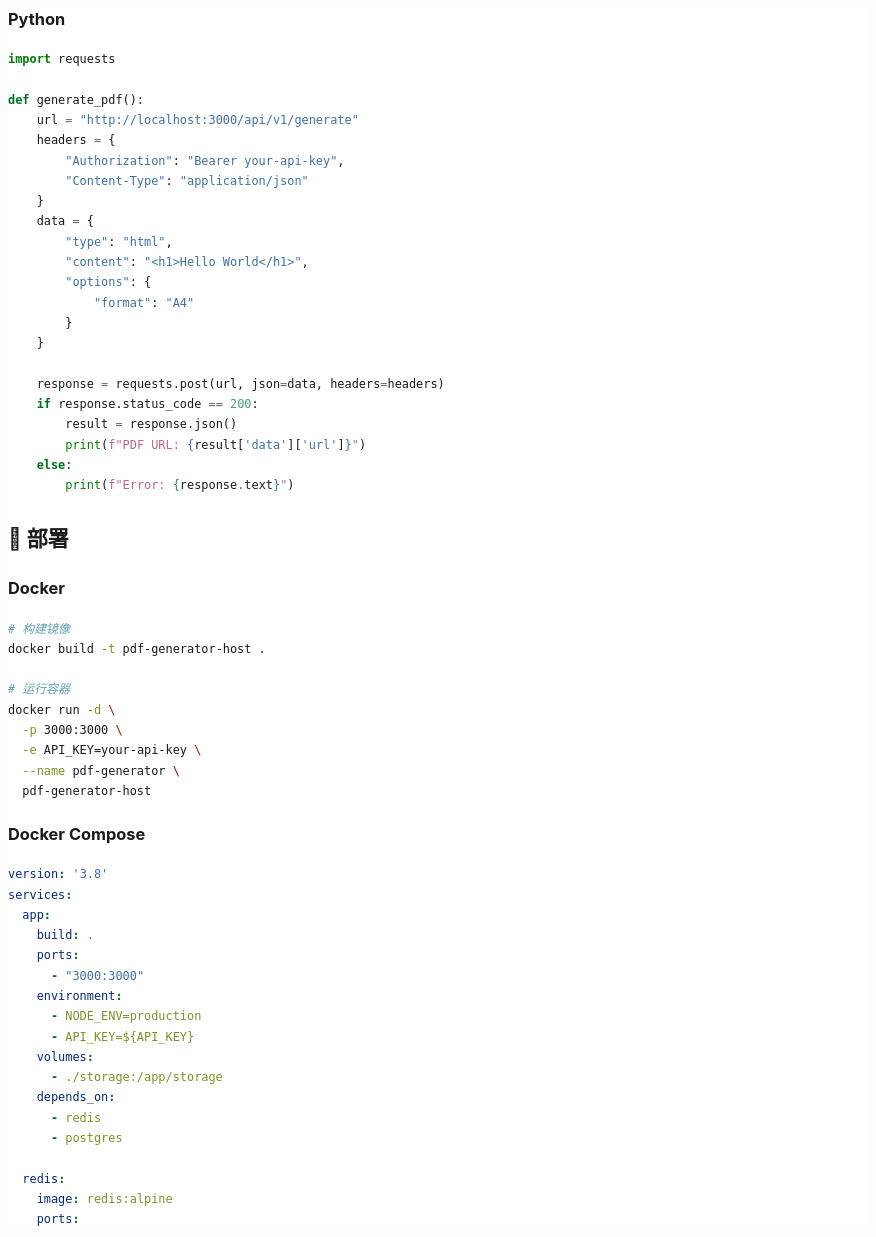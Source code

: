 ### Python

```python
import requests

def generate_pdf():
    url = "http://localhost:3000/api/v1/generate"
    headers = {
        "Authorization": "Bearer your-api-key",
        "Content-Type": "application/json"
    }
    data = {
        "type": "html",
        "content": "<h1>Hello World</h1>",
        "options": {
            "format": "A4"
        }
    }
    
    response = requests.post(url, json=data, headers=headers)
    if response.status_code == 200:
        result = response.json()
        print(f"PDF URL: {result['data']['url']}")
    else:
        print(f"Error: {response.text}")
```

## 🚀 部署

### Docker

```bash
# 构建镜像
docker build -t pdf-generator-host .

# 运行容器
docker run -d \
  -p 3000:3000 \
  -e API_KEY=your-api-key \
  --name pdf-generator \
  pdf-generator-host
```

### Docker Compose

```yaml
version: '3.8'
services:
  app:
    build: .
    ports:
      - "3000:3000"
    environment:
      - NODE_ENV=production
      - API_KEY=${API_KEY}
    volumes:
      - ./storage:/app/storage
    depends_on:
      - redis
      - postgres
  
  redis:
    image: redis:alpine
    ports:
```